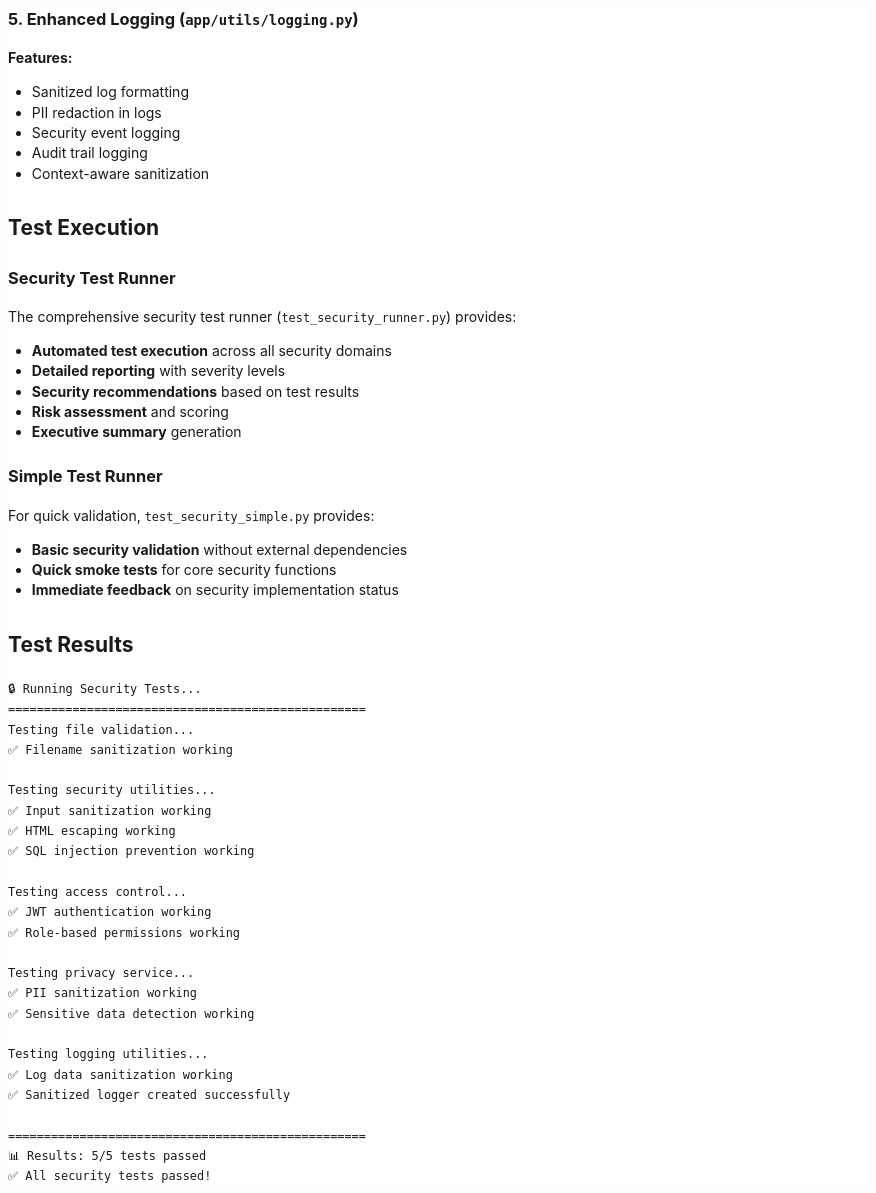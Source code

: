 ### 5. Enhanced Logging (`app/utils/logging.py`)

**Features:**
- Sanitized log formatting
- PII redaction in logs
- Security event logging
- Audit trail logging
- Context-aware sanitization

## Test Execution

### Security Test Runner

The comprehensive security test runner (`test_security_runner.py`) provides:

- **Automated test execution** across all security domains
- **Detailed reporting** with severity levels
- **Security recommendations** based on test results
- **Risk assessment** and scoring
- **Executive summary** generation

### Simple Test Runner

For quick validation, `test_security_simple.py` provides:

- **Basic security validation** without external dependencies
- **Quick smoke tests** for core security functions
- **Immediate feedback** on security implementation status

## Test Results

```
🔒 Running Security Tests...
==================================================
Testing file validation...
✅ Filename sanitization working

Testing security utilities...
✅ Input sanitization working
✅ HTML escaping working
✅ SQL injection prevention working

Testing access control...
✅ JWT authentication working
✅ Role-based permissions working

Testing privacy service...
✅ PII sanitization working
✅ Sensitive data detection working

Testing logging utilities...
✅ Log data sanitization working
✅ Sanitized logger created successfully

==================================================
📊 Results: 5/5 tests passed
✅ All security tests passed!
```
